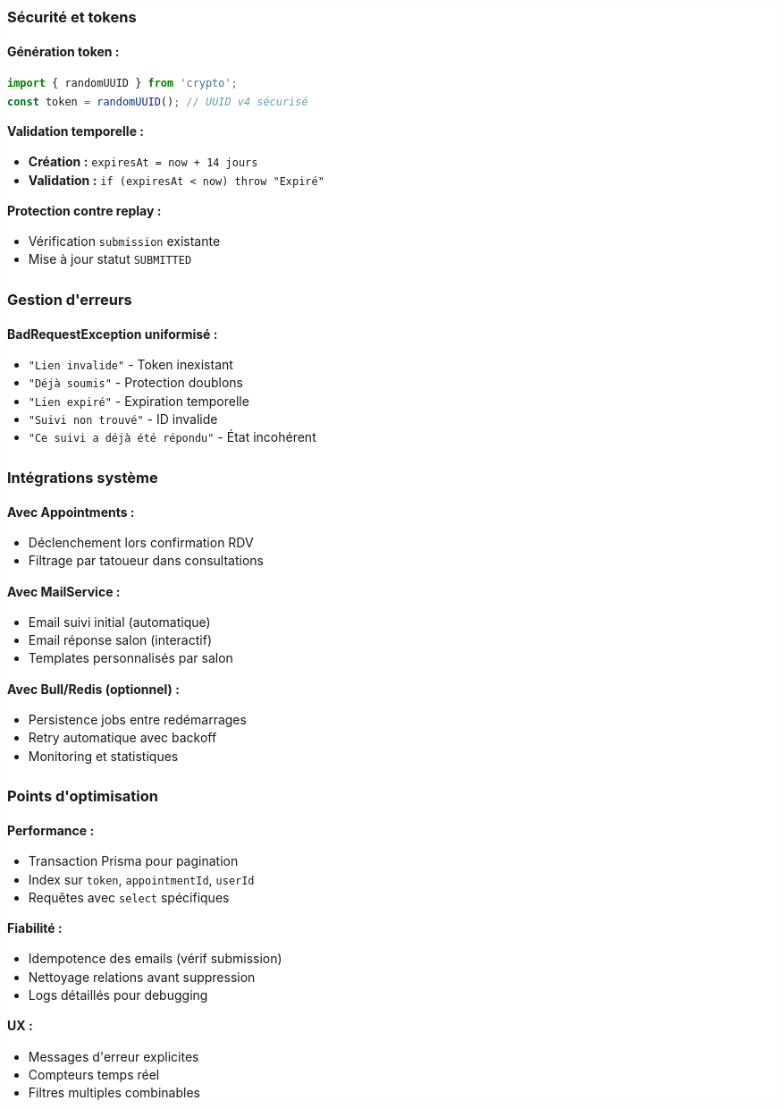 ### Sécurité et tokens

**Génération token :**
```typescript
import { randomUUID } from 'crypto';
const token = randomUUID(); // UUID v4 sécurisé
```

**Validation temporelle :**
- **Création :** `expiresAt = now + 14 jours`
- **Validation :** `if (expiresAt < now) throw "Expiré"`

**Protection contre replay :**
- Vérification `submission` existante
- Mise à jour statut `SUBMITTED`

### Gestion d'erreurs

**BadRequestException uniformisé :**
- `"Lien invalide"` - Token inexistant
- `"Déjà soumis"` - Protection doublons
- `"Lien expiré"` - Expiration temporelle
- `"Suivi non trouvé"` - ID invalide
- `"Ce suivi a déjà été répondu"` - État incohérent

### Intégrations système

**Avec Appointments :**
- Déclenchement lors confirmation RDV
- Filtrage par tatoueur dans consultations

**Avec MailService :**
- Email suivi initial (automatique)
- Email réponse salon (interactif)
- Templates personnalisés par salon

**Avec Bull/Redis (optionnel) :**
- Persistence jobs entre redémarrages
- Retry automatique avec backoff
- Monitoring et statistiques

### Points d'optimisation

**Performance :**
- Transaction Prisma pour pagination
- Index sur `token`, `appointmentId`, `userId`
- Requêtes avec `select` spécifiques

**Fiabilité :**
- Idempotence des emails (vérif submission)
- Nettoyage relations avant suppression
- Logs détaillés pour debugging

**UX :**
- Messages d'erreur explicites
- Compteurs temps réel
- Filtres multiples combinables
